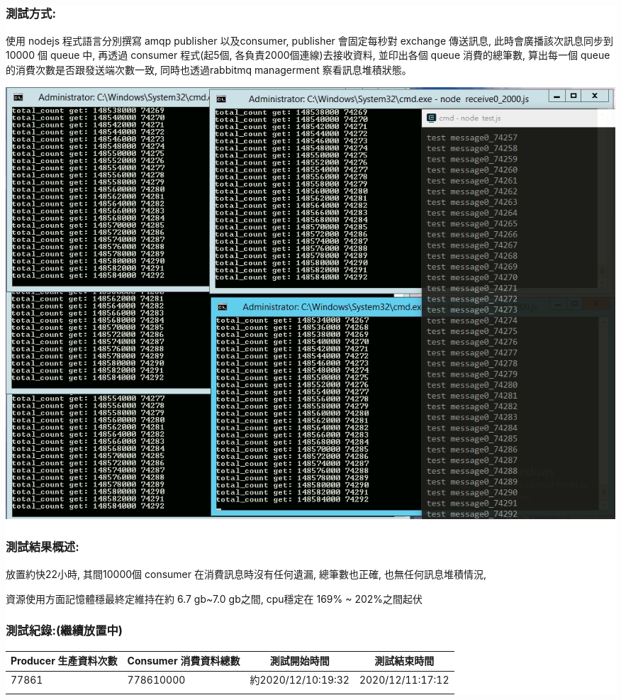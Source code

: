 ### 測試方式:

使用 nodejs 程式語言分別撰寫 amqp publisher 以及consumer, publisher 會固定每秒對 exchange 傳送訊息, 此時會廣播該次訊息同步到 10000 個 queue 中, 再透過 consumer 程式(起5個, 各負責2000個連線)去接收資料, 並印出各個 queue 消費的總筆數, 算出每一個 queue 的消費次數是否跟發送端次數一致, 同時也透過rabbitmq managerment 察看訊息堆積狀態。

![](<.gitbook/assets/image (44).png>)

####

### 測試結果概述:

放置約快22小時, 其間10000個 consumer 在消費訊息時沒有任何遺漏, 總筆數也正確, 也無任何訊息堆積情況, 

資源使用方面記憶體穩最終定維持在約 6.7 gb\~7.0 gb之間, cpu穩定在 169% \~ 202%之間起伏

### 測試紀錄:(繼續放置中)

| Producer 生產資料次數 | Consumer 消費資料總數 | 測試開始時間            | 測試結束時間           |
| --------------- | --------------- | ----------------- | ---------------- |
| 77861           | 778610000       | 約2020/12/10:19:32 | 2020/12/11:17:12 |
|                 |                 |                   |                  |
